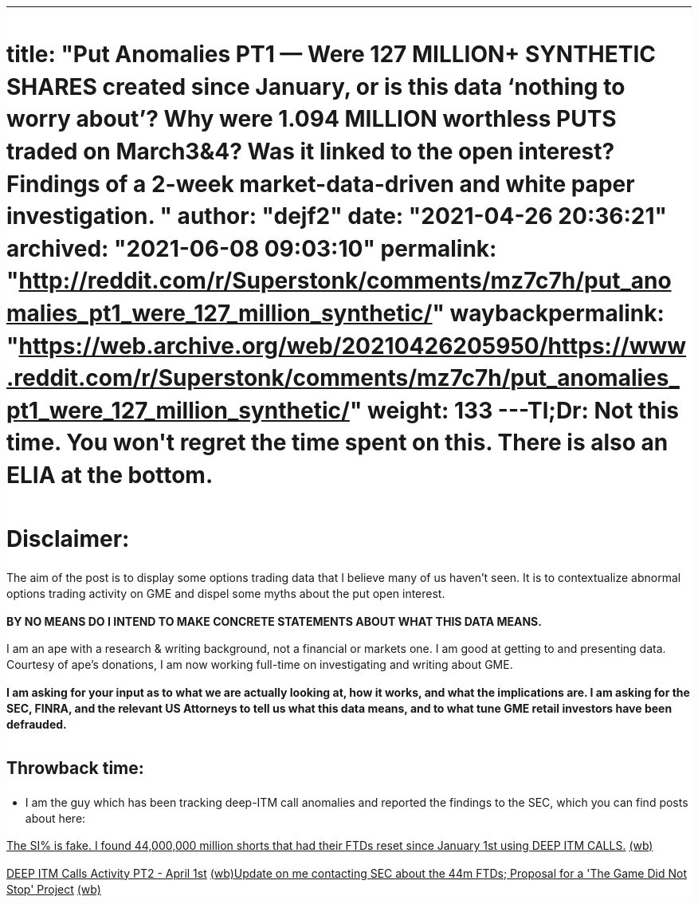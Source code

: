 ---
title: "Put Anomalies PT1 — Were 127 MILLION+ SYNTHETIC SHARES created since January, or is this data ‘nothing to worry about’? Why were 1.094 MILLION worthless PUTS traded on March3&4? Was it linked to the open interest? Findings of a 2-week market-data-driven and white paper investigation. "
author: "dejf2"
date: "2021-04-26 20:36:21"
archived: "2021-06-08 09:03:10"
permalink: "http://reddit.com/r/Superstonk/comments/mz7c7h/put_anomalies_pt1_were_127_million_synthetic/"
waybackpermalink: "https://web.archive.org/web/20210426205950/https://www.reddit.com/r/Superstonk/comments/mz7c7h/put_anomalies_pt1_were_127_million_synthetic/"
weight: 133
---Tl;Dr: Not this time. You won't regret the time spent on this. There is also an ELIA at the bottom.
===================================================================================================


Disclaimer:
===========


The aim of the post is to display some options trading data that I believe many of us haven’t seen. It is to contextualize abnormal options trading activity on GME and dispel some myths about the put open interest.


**BY NO MEANS DO I INTEND TO MAKE CONCRETE STATEMENTS ABOUT WHAT THIS DATA MEANS.**


I am an ape with a research & writing background, not a financial or markets one. I am good at getting to and presenting data. Courtesy of ape’s donations, I am now working full-time on investigating and writing about GME.


**I am asking for your input as to what we are actually looking at, how it works, and what the implications are. I am asking for the SEC, FINRA, and the relevant US Attorneys to tell us what this data means, and to what tune GME retail investors have been defrauded.**


Throwback time:
---------------


* I am the guy which has been tracking deep-ITM call anomalies and reported the findings to the SEC, which you can find posts about here:


[The SI% is fake. I found 44,000,000 million shorts that had their FTDs reset since January 1st using DEEP ITM CALLS.](https://www.reddit.com/r/GME/comments/mhv22h/the_si_is_fake_i_found_44000000_million_shorts/) [(wb)](https://web.archive.org/web/20210421131850/https://www.reddit.com/r/GME/comments/mhv22h/the_si_is_fake_i_found_44000000_million_shorts/)


[DEEP ITM Calls Activity PT2 - April 1st](https://www.reddit.com/r/GME/comments/mi31m6/deep_itm_calls_activity_pt2_april_1st_708000_ftds/) [(wb)](https://web.archive.org/web/20210430201517/https://www.reddit.com/r/GME/comments/mi31m6/deep_itm_calls_activity_pt2_april_1st_708000_ftds/)[Update on me contacting SEC about the 44m FTDs; Proposal for a 'The Game Did Not Stop' Project](https://www.reddit.com/r/Superstonk/comments/mkjaxs/update_on_me_contacting_sec_about_the_44m_ftds/) [(wb)](https://web.archive.org/web/20210430201327/https://www.reddit.com/r/Superstonk/comments/mkjaxs/update_on_me_contacting_sec_about_the_44m_ftds/)
